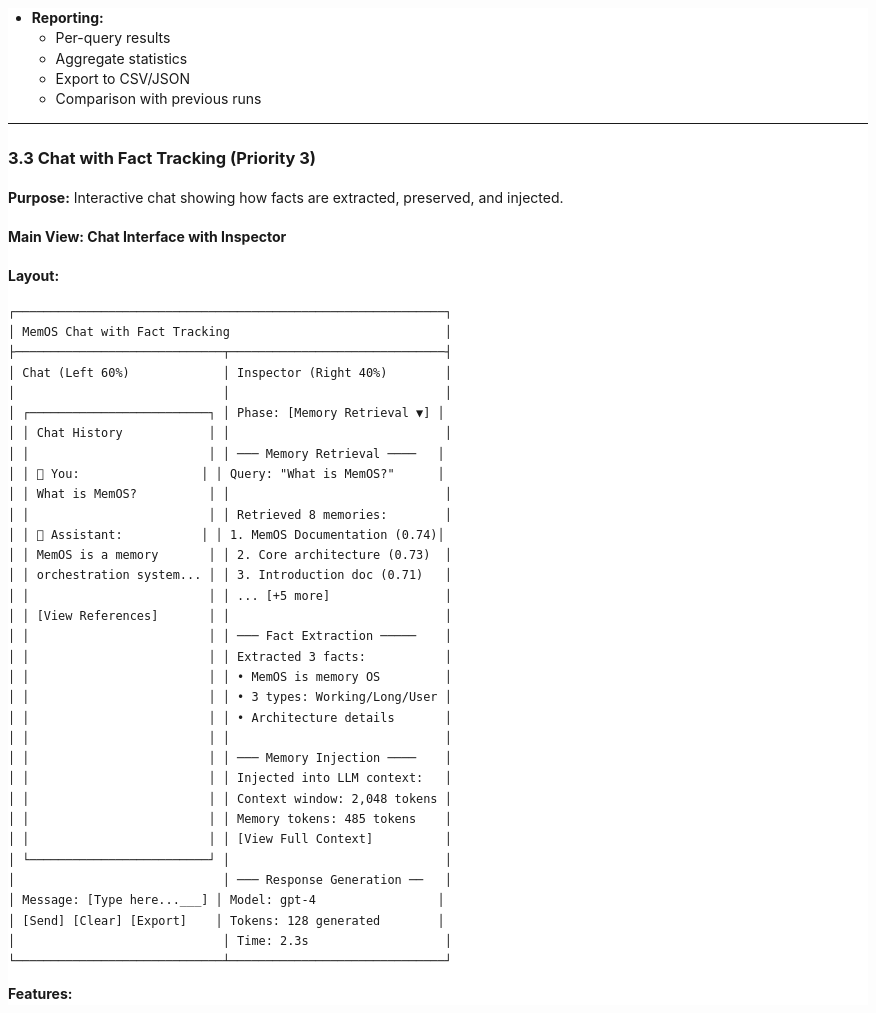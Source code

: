 - **Reporting:**
  - Per-query results
  - Aggregate statistics
  - Export to CSV/JSON
  - Comparison with previous runs

---

### 3.3 Chat with Fact Tracking (Priority 3)

**Purpose:** Interactive chat showing how facts are extracted, preserved, and injected.

#### Main View: Chat Interface with Inspector

**Layout:**
```
┌────────────────────────────────────────────────────────────┐
│ MemOS Chat with Fact Tracking                              │
├─────────────────────────────┬──────────────────────────────┤
│ Chat (Left 60%)             │ Inspector (Right 40%)        │
│                             │                              │
│ ┌─────────────────────────┐ │ Phase: [Memory Retrieval ▼] │
│ │ Chat History            │ │                              │
│ │                         │ │ ─── Memory Retrieval ────   │
│ │ 👤 You:                 │ │ Query: "What is MemOS?"      │
│ │ What is MemOS?          │ │                              │
│ │                         │ │ Retrieved 8 memories:        │
│ │ 🤖 Assistant:           │ │ 1. MemOS Documentation (0.74)│
│ │ MemOS is a memory       │ │ 2. Core architecture (0.73)  │
│ │ orchestration system... │ │ 3. Introduction doc (0.71)   │
│ │                         │ │ ... [+5 more]                │
│ │ [View References]       │ │                              │
│ │                         │ │ ─── Fact Extraction ─────    │
│ │                         │ │ Extracted 3 facts:           │
│ │                         │ │ • MemOS is memory OS         │
│ │                         │ │ • 3 types: Working/Long/User │
│ │                         │ │ • Architecture details       │
│ │                         │ │                              │
│ │                         │ │ ─── Memory Injection ────    │
│ │                         │ │ Injected into LLM context:   │
│ │                         │ │ Context window: 2,048 tokens │
│ │                         │ │ Memory tokens: 485 tokens    │
│ │                         │ │ [View Full Context]          │
│ └─────────────────────────┘ │                              │
│                             │ ─── Response Generation ──   │
│ Message: [Type here...___] │ Model: gpt-4                 │
│ [Send] [Clear] [Export]    │ Tokens: 128 generated        │
│                             │ Time: 2.3s                   │
└─────────────────────────────┴──────────────────────────────┘
```

**Features:**
